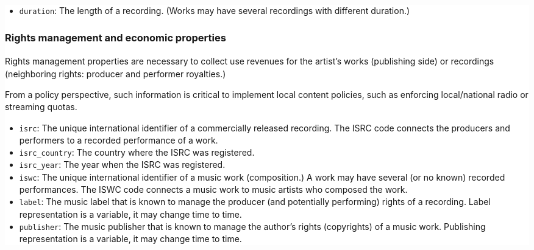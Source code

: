 -   `duration`: The length of a recording. (Works may have several
    recordings with different duration.)

### Rights management and economic properties

Rights management properties are necessary to collect use revenues for
the artist’s works (publishing side) or recordings (neighboring rights:
producer and performer royalties.)

From a policy perspective, such information is critical to implement
local content policies, such as enforcing local/national radio or
streaming quotas.

-   `isrc`: The unique international identifier of a commercially
    released recording. The ISRC code connects the producers and
    performers to a recorded performance of a work.
-   `isrc_country`: The country where the ISRC was registered.
-   `isrc_year`: The year when the ISRC was registered.
-   `iswc`: The unique international identifier of a music work
    (composition.) A work may have several (or no known) recorded
    performances. The ISWC code connects a music work to music artists
    who composed the work.
-   `label`: The music label that is known to manage the producer (and
    potentially performing) rights of a recording. Label representation
    is a variable, it may change time to time.
-   `publisher`: The music publisher that is known to manage the
    author’s rights (copyrights) of a music work. Publishing
    representation is a variable, it may change time to time.
